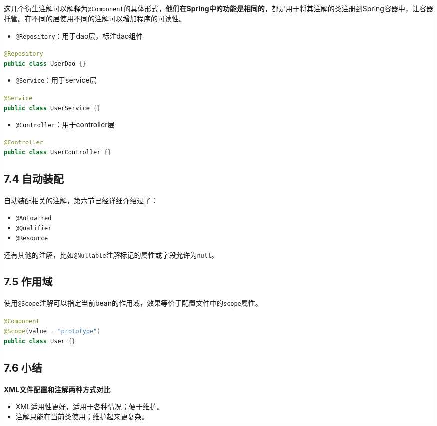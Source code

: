 这几个衍生注解可以解释为`@Component`的具体形式，**他们在Spring中的功能是相同的**，都是用于将其注解的类注册到Spring容器中，让容器托管。在不同的层使用不同的注解可以增加程序的可读性。

* `@Repository`：用于dao层，标注dao组件

```java
@Repository
public class UserDao {}
```



* `@Service`：用于service层

```java
@Service
public class UserService {}
```



* `@Controller`：用于controller层

```java
@Controller
public class UserController {}
```



## 7.4 自动装配

自动装配相关的注解，第六节已经详细介绍过了：

* `@Autowired`
* `@Qualifier`
* `@Resource` 

还有其他的注解，比如`@Nullable`注解标记的属性或字段允许为`null`。



## 7.5 作用域

使用`@Scope`注解可以指定当前bean的作用域，效果等价于配置文件中的`scope`属性。

```java
@Component
@Scope(value = "prototype")
public class User {}
```



## 7.6 小结

**XML文件配置和注解两种方式对比**

* XML适用性更好，适用于各种情况；便于维护。
* 注解只能在当前类使用；维护起来更复杂。

